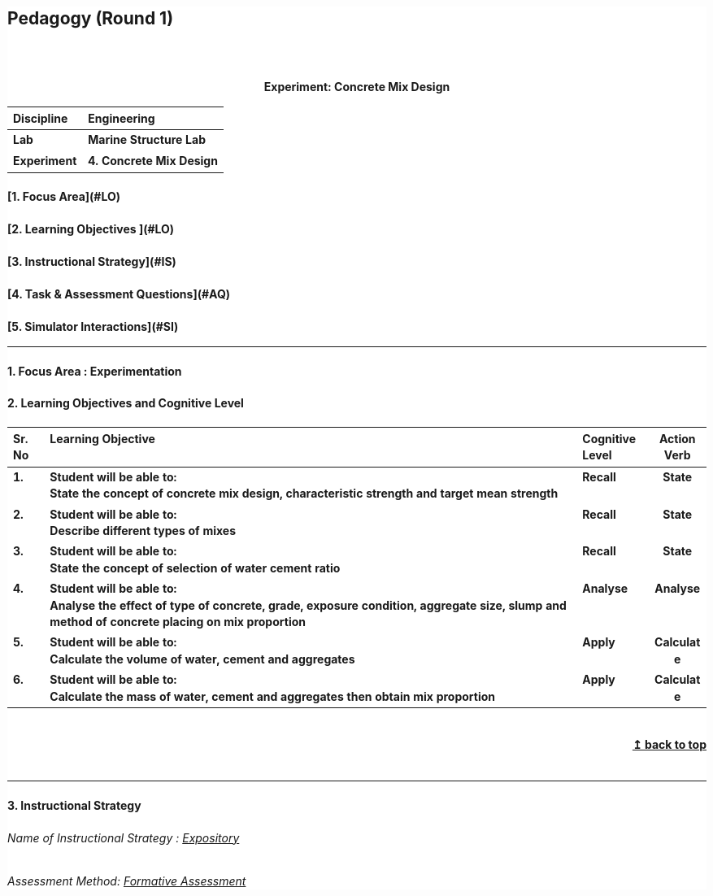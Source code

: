 ## Pedagogy (Round 1)
<p align="center">
<br>
<br>
<b> Experiment: Concrete Mix Design
 <a name="top"></a> <br>
</p>

<b>Discipline | <b>Engineering
:--|:--|
<b> Lab | <b> Marine Structure Lab
<b> Experiment| <b> 4. Concrete Mix Design

<h4> [1. Focus Area](#LO)
<h4> [2. Learning Objectives ](#LO)
<h4> [3. Instructional Strategy](#IS)
<h4> [4. Task & Assessment Questions](#AQ)
<h4> [5. Simulator Interactions](#SI)
<hr>

<a name="LO"></a>
#### 1. Focus Area : Experimentation

#### 2. Learning Objectives and Cognitive Level

Sr. No |	Learning Objective	| Cognitive Level | Action Verb
:--|:--|:--|:-:
1.| Student will be able to: <br>State the concept of concrete mix design, characteristic strength and target mean strength | Recall | State
2.| Student will be able to: <br>Describe different types of mixes | Recall | State
3.| Student will be able to: <br>State the concept of selection of water cement ratio | Recall | State
4.| Student will be able to: <br>Analyse the effect of type of concrete, grade, exposure condition, aggregate size, slump and method of concrete placing on mix proportion | Analyse | Analyse
5.| Student will be able to: <br>Calculate the volume of water, cement and aggregates | Apply | Calculate
6.| Student will be able to: <br>Calculate the mass of water, cement and aggregates then obtain mix proportion | Apply | Calculate

<br/>
<div align="right">
    <b><a href="#top">↥ back to top</a></b>
</div>
<br/>
<hr>

<a name="IS"></a>
#### 3. Instructional Strategy
###### Name of Instructional Strategy  :   <u> Expository </u>
###### Assessment Method: <u> Formative Assessment</u>

